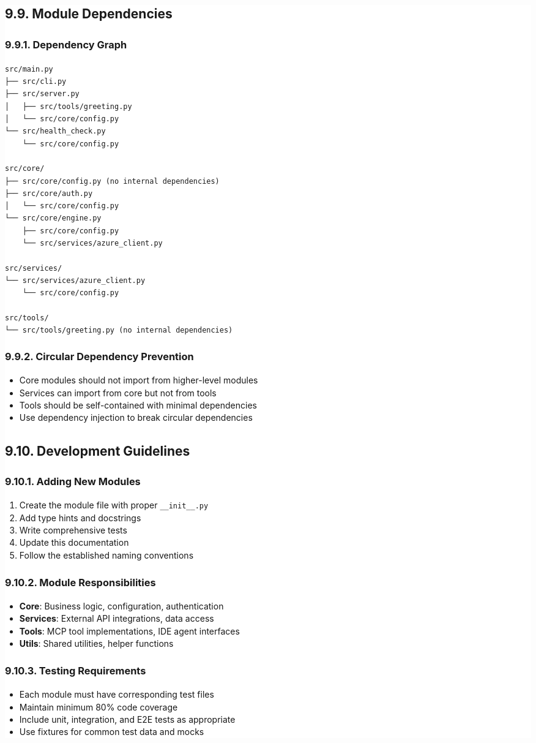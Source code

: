 ```python
```

## 9.9. Module Dependencies

### 9.9.1. Dependency Graph
```
src/main.py
├── src/cli.py
├── src/server.py
│   ├── src/tools/greeting.py
│   └── src/core/config.py
└── src/health_check.py
    └── src/core/config.py

src/core/
├── src/core/config.py (no internal dependencies)
├── src/core/auth.py
│   └── src/core/config.py
└── src/core/engine.py
    ├── src/core/config.py
    └── src/services/azure_client.py

src/services/
└── src/services/azure_client.py
    └── src/core/config.py

src/tools/
└── src/tools/greeting.py (no internal dependencies)
```

### 9.9.2. Circular Dependency Prevention
- Core modules should not import from higher-level modules
- Services can import from core but not from tools
- Tools should be self-contained with minimal dependencies
- Use dependency injection to break circular dependencies

## 9.10. Development Guidelines

### 9.10.1. Adding New Modules
1. Create the module file with proper `__init__.py`
2. Add type hints and docstrings
3. Write comprehensive tests
4. Update this documentation
5. Follow the established naming conventions

### 9.10.2. Module Responsibilities
- **Core**: Business logic, configuration, authentication
- **Services**: External API integrations, data access
- **Tools**: MCP tool implementations, IDE agent interfaces
- **Utils**: Shared utilities, helper functions

### 9.10.3. Testing Requirements
- Each module must have corresponding test files
- Maintain minimum 80% code coverage
- Include unit, integration, and E2E tests as appropriate
- Use fixtures for common test data and mocks
